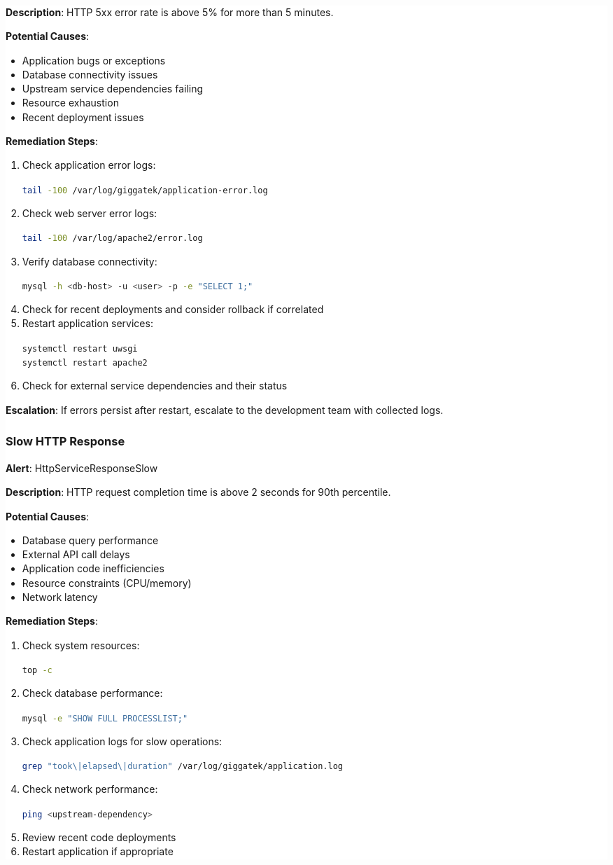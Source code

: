 **Description**: HTTP 5xx error rate is above 5% for more than 5 minutes.

**Potential Causes**:
- Application bugs or exceptions
- Database connectivity issues
- Upstream service dependencies failing
- Resource exhaustion
- Recent deployment issues

**Remediation Steps**:
1. Check application error logs:
   ```bash
   tail -100 /var/log/giggatek/application-error.log
   ```
2. Check web server error logs:
   ```bash
   tail -100 /var/log/apache2/error.log
   ```
3. Verify database connectivity:
   ```bash
   mysql -h <db-host> -u <user> -p -e "SELECT 1;"
   ```
4. Check for recent deployments and consider rollback if correlated
5. Restart application services:
   ```bash
   systemctl restart uwsgi
   systemctl restart apache2
   ```
6. Check for external service dependencies and their status

**Escalation**: If errors persist after restart, escalate to the development team with collected logs.

### Slow HTTP Response

**Alert**: HttpServiceResponseSlow

**Description**: HTTP request completion time is above 2 seconds for 90th percentile.

**Potential Causes**:
- Database query performance
- External API call delays
- Application code inefficiencies
- Resource constraints (CPU/memory)
- Network latency

**Remediation Steps**:
1. Check system resources:
   ```bash
   top -c
   ```
2. Check database performance:
   ```bash
   mysql -e "SHOW FULL PROCESSLIST;"
   ```
3. Check application logs for slow operations:
   ```bash
   grep "took\|elapsed\|duration" /var/log/giggatek/application.log
   ```
4. Check network performance:
   ```bash
   ping <upstream-dependency>
   ```
5. Review recent code deployments
6. Restart application if appropriate

